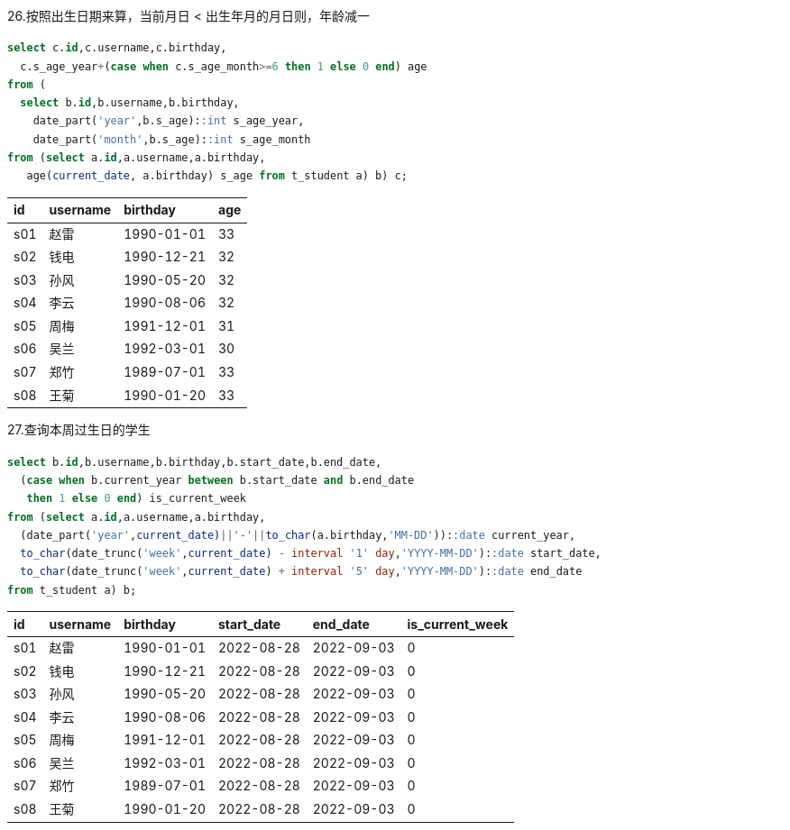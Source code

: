 26.按照出生日期来算，当前月日 < 出生年月的月日则，年龄减一

```sql
select c.id,c.username,c.birthday,
  c.s_age_year+(case when c.s_age_month>=6 then 1 else 0 end) age
from (
  select b.id,b.username,b.birthday,
    date_part('year',b.s_age)::int s_age_year, 
    date_part('month',b.s_age)::int s_age_month
from (select a.id,a.username,a.birthday,
   age(current_date, a.birthday) s_age from t_student a) b) c;

```

| id  | username | birthday   | age |
|:--- |:-------- |:---------- |:--- |
| s01 | 赵雷       | 1990-01-01 | 33  |
| s02 | 钱电       | 1990-12-21 | 32  |
| s03 | 孙风       | 1990-05-20 | 32  |
| s04 | 李云       | 1990-08-06 | 32  |
| s05 | 周梅       | 1991-12-01 | 31  |
| s06 | 吴兰       | 1992-03-01 | 30  |
| s07 | 郑竹       | 1989-07-01 | 33  |
| s08 | 王菊       | 1990-01-20 | 33  |

27.查询本周过生日的学生

```sql
select b.id,b.username,b.birthday,b.start_date,b.end_date,
  (case when b.current_year between b.start_date and b.end_date 
   then 1 else 0 end) is_current_week
from (select a.id,a.username,a.birthday,
  (date_part('year',current_date)||'-'||to_char(a.birthday,'MM-DD'))::date current_year,
  to_char(date_trunc('week',current_date) - interval '1' day,'YYYY-MM-DD')::date start_date,
  to_char(date_trunc('week',current_date) + interval '5' day,'YYYY-MM-DD')::date end_date 
from t_student a) b;

```

| id  | username | birthday   | start\_date | end\_date  | is\_current\_week |
|:--- |:-------- |:---------- |:----------- |:---------- |:----------------- |
| s01 | 赵雷       | 1990-01-01 | 2022-08-28  | 2022-09-03 | 0                 |
| s02 | 钱电       | 1990-12-21 | 2022-08-28  | 2022-09-03 | 0                 |
| s03 | 孙风       | 1990-05-20 | 2022-08-28  | 2022-09-03 | 0                 |
| s04 | 李云       | 1990-08-06 | 2022-08-28  | 2022-09-03 | 0                 |
| s05 | 周梅       | 1991-12-01 | 2022-08-28  | 2022-09-03 | 0                 |
| s06 | 吴兰       | 1992-03-01 | 2022-08-28  | 2022-09-03 | 0                 |
| s07 | 郑竹       | 1989-07-01 | 2022-08-28  | 2022-09-03 | 0                 |
| s08 | 王菊       | 1990-01-20 | 2022-08-28  | 2022-09-03 | 0                 |
